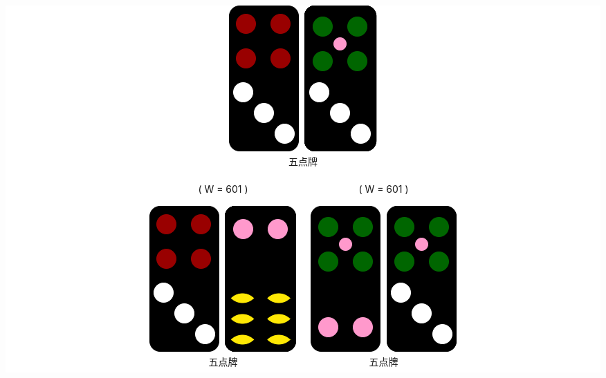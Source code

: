   </p>
    <figure style="text-align: center; margin:5px;">
      <img src="./images/10五点组合/11-7-8-五点牌.png" >
      <figcaption>五点牌</figcaption>
    </figure>
    </div>

  </div>

  <div style="display: flex; justify-content: center; gap: 10px;">

  <div style="text-align: center;">

  <p>

\( W = 601 \)

  </p>
    <figure style="text-align: center; margin:5px;">
      <img src="./images/10五点组合/11-7-8-五点牌2.png" >
      <figcaption>五点牌</figcaption>
    </figure>
    </div>

  <div style="text-align: center;">

  <p>

\( W = 601 \)

  </p>
    <figure style="text-align: center; margin:5px;">
      <img src="./images/10五点组合/11-7-8-五点牌3.png" >
      <figcaption>五点牌</figcaption>